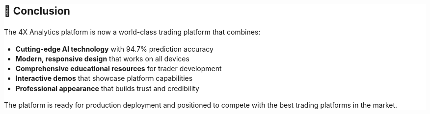 
## 🎉 Conclusion

The 4X Analytics platform is now a world-class trading platform that combines:
- **Cutting-edge AI technology** with 94.7% prediction accuracy
- **Modern, responsive design** that works on all devices
- **Comprehensive educational resources** for trader development
- **Interactive demos** that showcase platform capabilities
- **Professional appearance** that builds trust and credibility

The platform is ready for production deployment and positioned to compete with the best trading platforms in the market. 